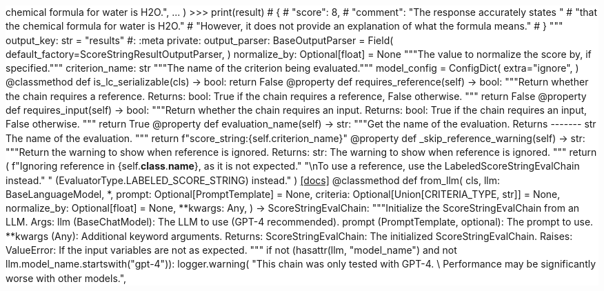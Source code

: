 chemical formula for water is H2O.",             ... )             >>> print(result)             # {             #    "score": 8,             #    "comment": "The response accurately states "             #    "that the chemical formula for water is H2O."             #    "However, it does not provide an explanation of what the formula means."             # }              """              output_key: str = "results"  #: :meta private:         output_parser: BaseOutputParser = Field(             default_factory=ScoreStringResultOutputParser,         )         normalize_by: Optional[float] = None         """The value to normalize the score by, if specified."""         criterion_name: str         """The name of the criterion being evaluated."""              model_config = ConfigDict(             extra="ignore",         )              @classmethod         def is_lc_serializable(cls) -> bool:             return False              @property         def requires_reference(self) -> bool:             """Return whether the chain requires a reference.                  Returns:                 bool: True if the chain requires a reference, False otherwise.                  """             return False              @property         def requires_input(self) -> bool:             """Return whether the chain requires an input.                  Returns:                 bool: True if the chain requires an input, False otherwise.                  """             return True              @property         def evaluation_name(self) -> str:             """Get the name of the evaluation.                  Returns             -------             str                 The name of the evaluation.             """             return f"score_string:{self.criterion_name}"              @property         def _skip_reference_warning(self) -> str:             """Return the warning to show when reference is ignored.                  Returns:                 str: The warning to show when reference is ignored.                  """             return (                 f"Ignoring reference in {self.__class__.__name__}, as it is not expected."                 "\nTo use a reference, use the LabeledScoreStringEvalChain instead."                 " (EvaluatorType.LABELED_SCORE_STRING) instead."             )                         [[docs]](https://python.langchain.com/api_reference/langchain/evaluation/langchain.evaluation.scoring.eval_chain.ScoreStringEvalChain.html#langchain.evaluation.scoring.eval_chain.ScoreStringEvalChain.from_llm)         @classmethod         def from_llm(             cls,             llm: BaseLanguageModel,             *,             prompt: Optional[PromptTemplate] = None,             criteria: Optional[Union[CRITERIA_TYPE, str]] = None,             normalize_by: Optional[float] = None,             **kwargs: Any,         ) -> ScoreStringEvalChain:             """Initialize the ScoreStringEvalChain from an LLM.                  Args:                 llm (BaseChatModel): The LLM to use (GPT-4 recommended).                 prompt (PromptTemplate, optional): The prompt to use.                 **kwargs (Any): Additional keyword arguments.                  Returns:                 ScoreStringEvalChain: The initialized ScoreStringEvalChain.                  Raises:                 ValueError: If the input variables are not as expected.                  """             if not (hasattr(llm, "model_name") and not llm.model_name.startswith("gpt-4")):                 logger.warning(                     "This chain was only tested with GPT-4. \     Performance may be significantly worse with other models.",
